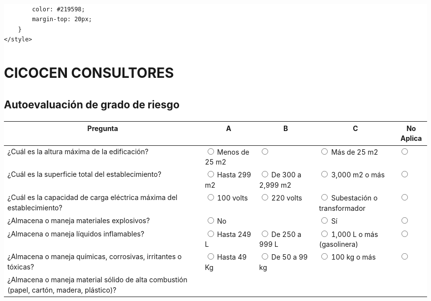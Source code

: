             color: #219598;
            margin-top: 20px;
        }
    </style>
</head>
<body>
    <h1>CICOCEN CONSULTORES</h1>
    <h2>Autoevaluación de grado de riesgo</h2>
    <form id="riskForm">
        <table>
            <thead>
                <tr>
                    <th>Pregunta</th>
                    <th>A</th>
                    <th>B</th>
                    <th>C</th>
                    <th>No Aplica</th>
                </tr>
            </thead>
            <tbody>
                <tr>
                    <td>¿Cuál es la altura máxima de la edificación?</td>
                    <td><input type="radio" name="q1" value="A"> Menos de 25 m2</td>
                    <td><input type="radio" name="q1" value="B"> </td>
                    <td><input type="radio" name="q1" value="C"> Más de 25 m2</td>
                    <td><input type="radio" name="q1" value="NA"></td>
                </tr>
                <tr>
                    <td>¿Cuál es la superficie total del establecimiento?</td>
                    <td><input type="radio" name="q2" value="A"> Hasta 299 m2</td>
                    <td><input type="radio" name="q2" value="B"> De 300 a 2,999 m2</td>
                    <td><input type="radio" name="q2" value="C"> 3,000 m2 o más</td>
                    <td><input type="radio" name="q2" value="NA"> </td>
                </tr>
                <tr>
                    <td>¿Cuál es la capacidad de carga eléctrica máxima del establecimiento?</td>
                    <td><input type="radio" name="q3" value="A"> 100 volts</td>
                    <td><input type="radio" name="q3" value="B"> 220 volts</td>
                    <td><input type="radio" name="q3" value="C"> Subestación o transformador</td>
                    <td><input type="radio" name="q3" value="NA"></td>
                </tr>
                <tr>
                    <td>¿Almacena o maneja materiales explosivos?</td>
                    <td><input type="radio" name="q4" value="A"> No</td>
                    <td></td>
                    <td><input type="radio" name="q4" value="C"> Sí</td>
                    <td><input type="radio" name="q4" value="NA"> </td>
                </tr>
                <tr>
                    <td>¿Almacena o maneja líquidos inflamables?</td>
                    <td><input type="radio" name="q5" value="A"> Hasta 249 L</td>
                    <td><input type="radio" name="q5" value="B"> De 250 a 999 L</td>
                    <td><input type="radio" name="q5" value="C"> 1,000 L o más (gasolinera)</td>
                    <td><input type="radio" name="q5" value="NA"> </td>
                </tr>
                 <tr>
                    <td>¿Almacena o maneja químicas, corrosivas, irritantes o tóxicas?</td>
                    <td><input type="radio" name="q5" value="A"> Hasta 49 Kg</td>
                    <td><input type="radio" name="q5" value="B"> De 50 a 99 kg</td>
                    <td><input type="radio" name="q5" value="C"> 100 kg o más</td>
                    <td><input type="radio" name="q5" value="NA"> </td>
               </tr>
                <tr>
                    <td>¿Almacena o maneja material sólido de alta combustión (papel, cartón, madera, plástico)?</td>